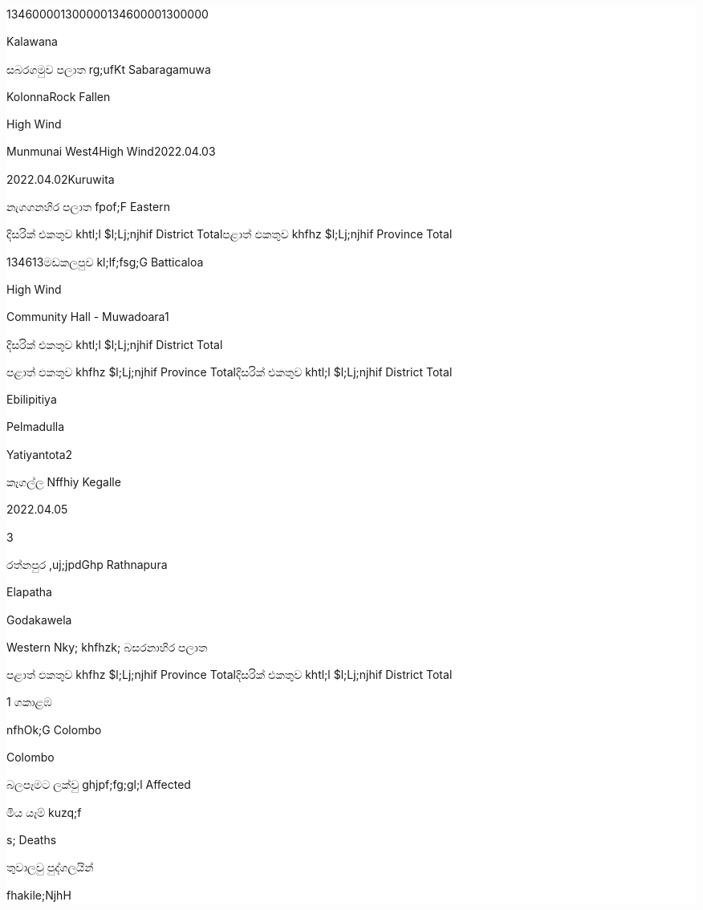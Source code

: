 134600001300000134600001300000

Kalawana

සබරගමුව පලාත rg;ufKt Sabaragamuwa

KolonnaRock Fallen

High Wind

Munmunai West4High Wind2022.04.03

2022.04.02Kuruwita

නැගගනහිර පලාත fpof;F Eastern

දිසරික් එකතුව khtl;l $l;Lj;njhif District Totalපළාත් ඵකතුව khfhz $l;Lj;njhif Province Total

134613මඩකලපුව kl;lf;fsg;G Batticaloa

High Wind

Community Hall - Muwadoara1

දිසරික් එකතුව khtl;l $l;Lj;njhif District Total

පළාත් ඵකතුව khfhz $l;Lj;njhif Province Totalදිසරික් එකතුව khtl;l $l;Lj;njhif District Total

Ebilipitiya

Pelmadulla

Yatiyantota2

කෑගල්ල Nffhiy Kegalle

2022.04.05

3

රත්නපුර ,uj;jpdGhp Rathnapura

Elapatha

Godakawela

Western Nky; khfhzk; බසරනාහිර පලාත

පළාත් ඵකතුව khfhz $l;Lj;njhif Province Totalදිසරික් එකතුව khtl;l $l;Lj;njhif District Total

1 ගකාළඹ

nfhOk;G Colombo

Colombo

බලපෑමට ලක්වු ghjpf;fg;gl;l Affected

මිය යෑම් kuzq;f

s; Deaths

තුවාලවු පුද්ගලයින්

fhakile;NjhH
